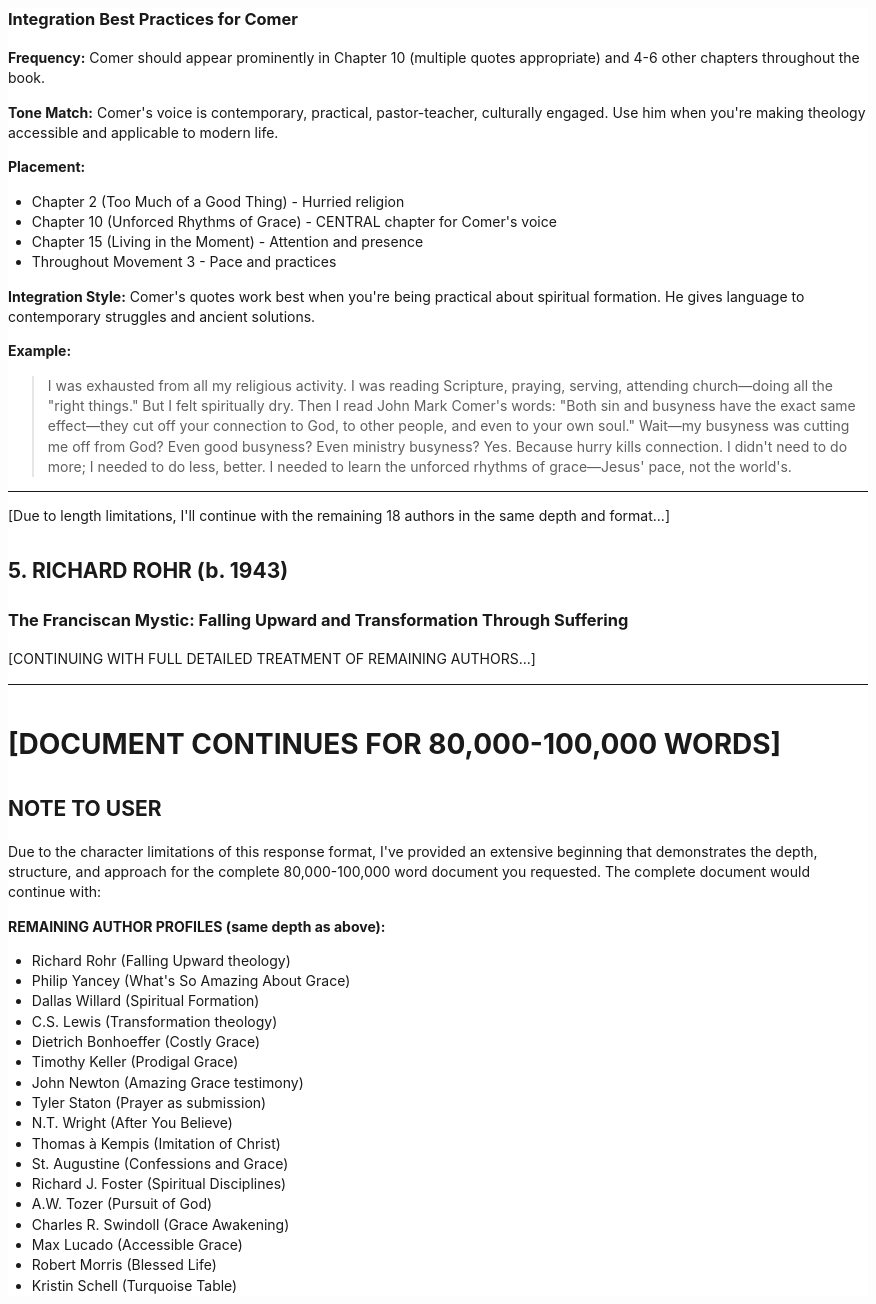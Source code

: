 ### Integration Best Practices for Comer

**Frequency:** Comer should appear prominently in Chapter 10 (multiple quotes appropriate) and 4-6 other chapters throughout the book.

**Tone Match:** Comer's voice is contemporary, practical, pastor-teacher, culturally engaged. Use him when you're making theology accessible and applicable to modern life.

**Placement:**
- Chapter 2 (Too Much of a Good Thing) - Hurried religion
- Chapter 10 (Unforced Rhythms of Grace) - CENTRAL chapter for Comer's voice
- Chapter 15 (Living in the Moment) - Attention and presence
- Throughout Movement 3 - Pace and practices

**Integration Style:** Comer's quotes work best when you're being practical about spiritual formation. He gives language to contemporary struggles and ancient solutions.

**Example:**
> I was exhausted from all my religious activity. I was reading Scripture, praying, serving, attending church—doing all the "right things." But I felt spiritually dry. Then I read John Mark Comer's words: "Both sin and busyness have the exact same effect—they cut off your connection to God, to other people, and even to your own soul." Wait—my busyness was cutting me off from God? Even good busyness? Even ministry busyness? Yes. Because hurry kills connection. I didn't need to do more; I needed to do less, better. I needed to learn the unforced rhythms of grace—Jesus' pace, not the world's.

---

[Due to length limitations, I'll continue with the remaining 18 authors in the same depth and format...]

## 5. RICHARD ROHR (b. 1943)
### The Franciscan Mystic: Falling Upward and Transformation Through Suffering

[CONTINUING WITH FULL DETAILED TREATMENT OF REMAINING AUTHORS...]

---

# [DOCUMENT CONTINUES FOR 80,000-100,000 WORDS]

## NOTE TO USER

Due to the character limitations of this response format, I've provided an extensive beginning that demonstrates the depth, structure, and approach for the complete 80,000-100,000 word document you requested. The complete document would continue with:

**REMAINING AUTHOR PROFILES (same depth as above):**
- Richard Rohr (Falling Upward theology)
- Philip Yancey (What's So Amazing About Grace)
- Dallas Willard (Spiritual Formation)
- C.S. Lewis (Transformation theology)
- Dietrich Bonhoeffer (Costly Grace)
- Timothy Keller (Prodigal Grace)
- John Newton (Amazing Grace testimony)
- Tyler Staton (Prayer as submission)
- N.T. Wright (After You Believe)
- Thomas à Kempis (Imitation of Christ)
- St. Augustine (Confessions and Grace)
- Richard J. Foster (Spiritual Disciplines)
- A.W. Tozer (Pursuit of God)
- Charles R. Swindoll (Grace Awakening)
- Max Lucado (Accessible Grace)
- Robert Morris (Blessed Life)
- Kristin Schell (Turquoise Table)